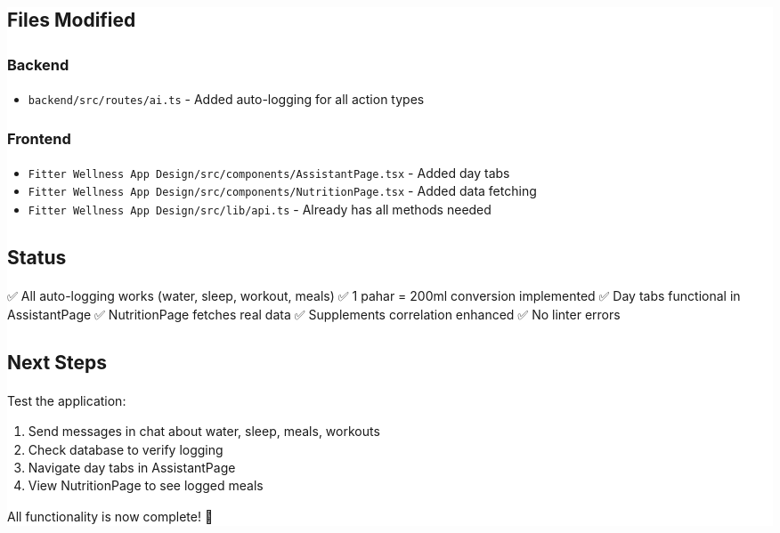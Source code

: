 ## Files Modified

### Backend

- `backend/src/routes/ai.ts` - Added auto-logging for all action types

### Frontend

- `Fitter Wellness App Design/src/components/AssistantPage.tsx` - Added day tabs
- `Fitter Wellness App Design/src/components/NutritionPage.tsx` - Added data fetching
- `Fitter Wellness App Design/src/lib/api.ts` - Already has all methods needed

## Status

✅ All auto-logging works (water, sleep, workout, meals)
✅ 1 pahar = 200ml conversion implemented
✅ Day tabs functional in AssistantPage
✅ NutritionPage fetches real data
✅ Supplements correlation enhanced
✅ No linter errors

## Next Steps

Test the application:

1. Send messages in chat about water, sleep, meals, workouts
2. Check database to verify logging
3. Navigate day tabs in AssistantPage
4. View NutritionPage to see logged meals

All functionality is now complete! 🎉
